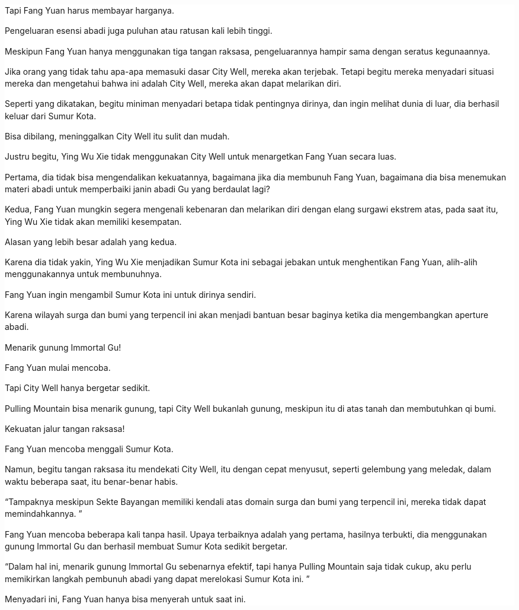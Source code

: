 Tapi Fang Yuan harus membayar harganya.

Pengeluaran esensi abadi juga puluhan atau ratusan kali lebih tinggi.

Meskipun Fang Yuan hanya menggunakan tiga tangan raksasa, pengeluarannya hampir sama dengan seratus kegunaannya.

Jika orang yang tidak tahu apa-apa memasuki dasar City Well, mereka akan terjebak. Tetapi begitu mereka menyadari situasi mereka dan mengetahui bahwa ini adalah City Well, mereka akan dapat melarikan diri.

Seperti yang dikatakan, begitu miniman menyadari betapa tidak pentingnya dirinya, dan ingin melihat dunia di luar, dia berhasil keluar dari Sumur Kota.

Bisa dibilang, meninggalkan City Well itu sulit dan mudah.

Justru begitu, Ying Wu Xie tidak menggunakan City Well untuk menargetkan Fang Yuan secara luas.

Pertama, dia tidak bisa mengendalikan kekuatannya, bagaimana jika dia membunuh Fang Yuan, bagaimana dia bisa menemukan materi abadi untuk memperbaiki janin abadi Gu yang berdaulat lagi?

Kedua, Fang Yuan mungkin segera mengenali kebenaran dan melarikan diri dengan elang surgawi ekstrem atas, pada saat itu, Ying Wu Xie tidak akan memiliki kesempatan.

Alasan yang lebih besar adalah yang kedua.

Karena dia tidak yakin, Ying Wu Xie menjadikan Sumur Kota ini sebagai jebakan untuk menghentikan Fang Yuan, alih-alih menggunakannya untuk membunuhnya.

Fang Yuan ingin mengambil Sumur Kota ini untuk dirinya sendiri.

Karena wilayah surga dan bumi yang terpencil ini akan menjadi bantuan besar baginya ketika dia mengembangkan aperture abadi.

Menarik gunung Immortal Gu!

Fang Yuan mulai mencoba.

Tapi City Well hanya bergetar sedikit.

Pulling Mountain bisa menarik gunung, tapi City Well bukanlah gunung, meskipun itu di atas tanah dan membutuhkan qi bumi.

Kekuatan jalur tangan raksasa!



Fang Yuan mencoba menggali Sumur Kota.

Namun, begitu tangan raksasa itu mendekati City Well, itu dengan cepat menyusut, seperti gelembung yang meledak, dalam waktu beberapa saat, itu benar-benar habis.

“Tampaknya meskipun Sekte Bayangan memiliki kendali atas domain surga dan bumi yang terpencil ini, mereka tidak dapat memindahkannya. ”

Fang Yuan mencoba beberapa kali tanpa hasil. Upaya terbaiknya adalah yang pertama, hasilnya terbukti, dia menggunakan gunung Immortal Gu dan berhasil membuat Sumur Kota sedikit bergetar.

“Dalam hal ini, menarik gunung Immortal Gu sebenarnya efektif, tapi hanya Pulling Mountain saja tidak cukup, aku perlu memikirkan langkah pembunuh abadi yang dapat merelokasi Sumur Kota ini. ”

Menyadari ini, Fang Yuan hanya bisa menyerah untuk saat ini.

